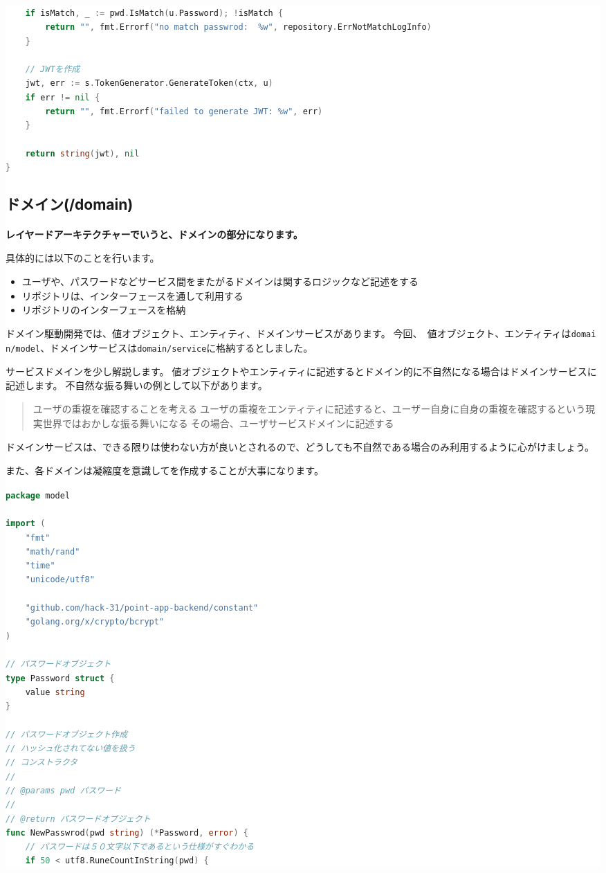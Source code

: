 ```go:service/signin.go
	if isMatch, _ := pwd.IsMatch(u.Password); !isMatch {
		return "", fmt.Errorf("no match passwrod:  %w", repository.ErrNotMatchLogInfo)
	}

	// JWTを作成
	jwt, err := s.TokenGenerator.GenerateToken(ctx, u)
	if err != nil {
		return "", fmt.Errorf("failed to generate JWT: %w", err)
	}

	return string(jwt), nil
}
```
 
## ドメイン(/domain)

**レイヤードアーキテクチャーでいうと、ドメインの部分になります。**

具体的には以下のことを行います。
* ユーザや、パスワードなどサービス間をまたがるドメインは関するロジックなど記述をする
* リポジトリは、インターフェースを通して利用する
* リポジトリのインターフェースを格納

ドメイン駆動開発では、値オブジェクト、エンティティ、ドメインサービスがあります。
今回、　値オブジェクト、エンティティは`domain/model`、ドメインサービスは`domain/service`に格納するとしました。

サービスドメインを少し解説します。
値オブジェクトやエンティティに記述するとドメイン的に不自然になる場合はドメインサービスに記述します。
不自然な振る舞いの例として以下があります。

> ユーザの重複を確認することを考える
> ユーザの重複をエンティティに記述すると、ユーザー自身に自身の重複を確認するという現実世界ではおかしな振る舞いになる
> その場合、ユーザサービスドメインに記述する

ドメインサービスは、できる限りは使わない方が良いとされるので、どうしても不自然である場合のみ利用するように心がけましょう。

また、各ドメインは凝縮度を意識してを作成することが大事になります。

```go:domain/model/password.go
package model

import (
	"fmt"
	"math/rand"
	"time"
	"unicode/utf8"

	"github.com/hack-31/point-app-backend/constant"
	"golang.org/x/crypto/bcrypt"
)

// パスワードオブジェクト
type Password struct {
	value string
}

// パスワードオブジェクト作成
// ハッシュ化されてない値を扱う
// コンストラクタ
//
// @params pwd パスワード
//
// @return パスワードオブジェクト
func NewPasswrod(pwd string) (*Password, error) {
	// パスワードは５０文字以下であるという仕様がすぐわかる
	if 50 < utf8.RuneCountInString(pwd) {
```